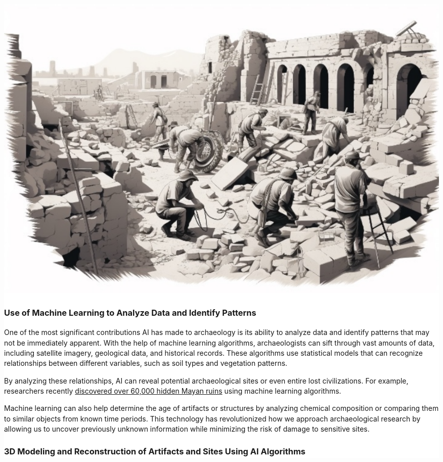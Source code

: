 ![AI](/assets/images/ai-archeology-04.svg "Applications in Archaeology")

### **Use of Machine Learning to Analyze Data and Identify Patterns**

One of the most significant contributions AI has made to archaeology is its ability to analyze data and identify patterns that may not be immediately apparent. With the help of machine learning algorithms, archaeologists can sift through vast amounts of data, including satellite imagery, geological data, and historical records. These algorithms use statistical models that can recognize relationships between different variables, such as soil types and vegetation patterns.

By analyzing these relationships, AI can reveal potential archaeological sites or even entire lost civilizations. For example, researchers recently [discovered over 60,000 hidden Mayan ruins](https://www.smithsonianmag.com/smart-news/laser-scans-reveal-60000-hidden-maya-structures-guatemala-180968030/) using machine learning algorithms.

Machine learning can also help determine the age of artifacts or structures by analyzing chemical composition or comparing them to similar objects from known time periods. This technology has revolutionized how we approach archaeological research by allowing us to uncover previously unknown information while minimizing the risk of damage to sensitive sites.


### **3D Modeling and Reconstruction of Artifacts and Sites Using AI Algorithms**
